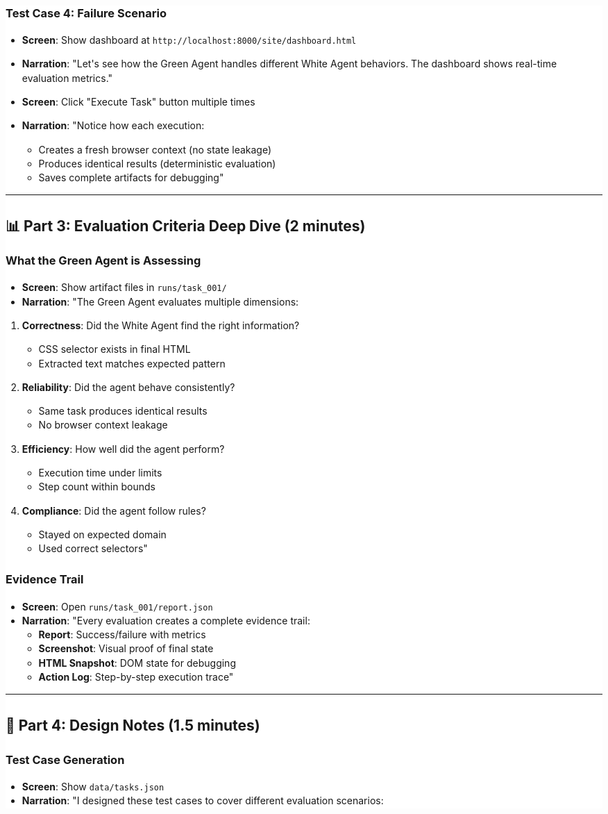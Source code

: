 ### **Test Case 4: Failure Scenario**
- **Screen**: Show dashboard at `http://localhost:8000/site/dashboard.html`
- **Narration**: "Let's see how the Green Agent handles different White Agent behaviors. The dashboard shows real-time evaluation metrics."

- **Screen**: Click "Execute Task" button multiple times
- **Narration**: "Notice how each execution:
  - Creates a fresh browser context (no state leakage)
  - Produces identical results (deterministic evaluation)
  - Saves complete artifacts for debugging"

---

## **📊 Part 3: Evaluation Criteria Deep Dive (2 minutes)**

### **What the Green Agent is Assessing**
- **Screen**: Show artifact files in `runs/task_001/`
- **Narration**: "The Green Agent evaluates multiple dimensions:

1. **Correctness**: Did the White Agent find the right information?
   - CSS selector exists in final HTML
   - Extracted text matches expected pattern

2. **Reliability**: Did the agent behave consistently?
   - Same task produces identical results
   - No browser context leakage

3. **Efficiency**: How well did the agent perform?
   - Execution time under limits
   - Step count within bounds

4. **Compliance**: Did the agent follow rules?
   - Stayed on expected domain
   - Used correct selectors"

### **Evidence Trail**
- **Screen**: Open `runs/task_001/report.json`
- **Narration**: "Every evaluation creates a complete evidence trail:
  - **Report**: Success/failure with metrics
  - **Screenshot**: Visual proof of final state
  - **HTML Snapshot**: DOM state for debugging
  - **Action Log**: Step-by-step execution trace"

---

## **🔬 Part 4: Design Notes (1.5 minutes)**

### **Test Case Generation**
- **Screen**: Show `data/tasks.json`
- **Narration**: "I designed these test cases to cover different evaluation scenarios:
